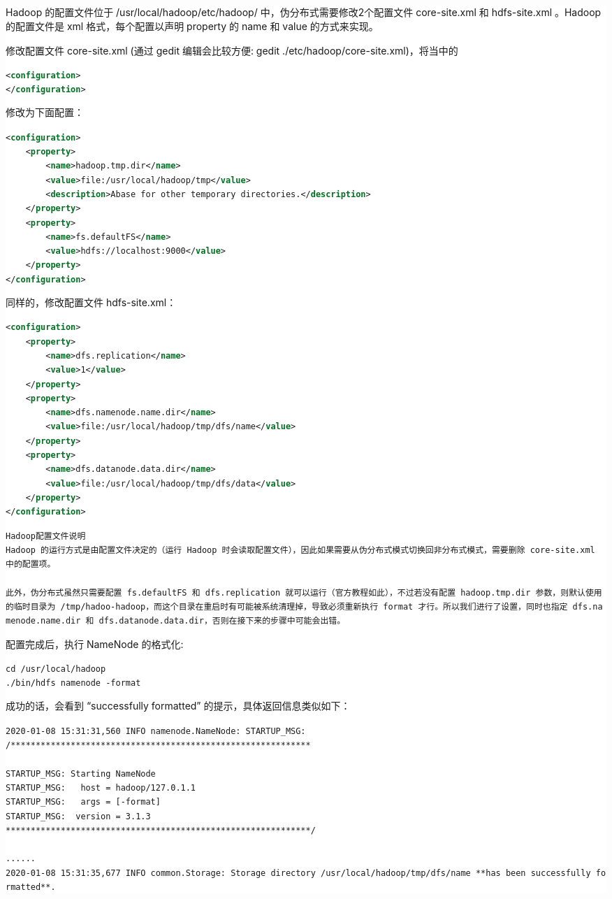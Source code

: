 Hadoop 的配置文件位于 /usr/local/hadoop/etc/hadoop/ 中，伪分布式需要修改2个配置文件 core-site.xml 和 hdfs-site.xml 。Hadoop的配置文件是 xml 格式，每个配置以声明 property 的 name 和 value 的方式来实现。

修改配置文件 core-site.xml (通过 gedit 编辑会比较方便: gedit ./etc/hadoop/core-site.xml)，将当中的
```xml
<configuration>
</configuration>
```
修改为下面配置：
```xml
<configuration>
    <property>
        <name>hadoop.tmp.dir</name>
        <value>file:/usr/local/hadoop/tmp</value>
        <description>Abase for other temporary directories.</description>
    </property>
    <property>
        <name>fs.defaultFS</name>
        <value>hdfs://localhost:9000</value>
    </property>
</configuration>
```
同样的，修改配置文件 hdfs-site.xml：
```xml
<configuration>
    <property>
        <name>dfs.replication</name>
        <value>1</value>
    </property>
    <property>
        <name>dfs.namenode.name.dir</name>
        <value>file:/usr/local/hadoop/tmp/dfs/name</value>
    </property>
    <property>
        <name>dfs.datanode.data.dir</name>
        <value>file:/usr/local/hadoop/tmp/dfs/data</value>
    </property>
</configuration>
```
```xml
Hadoop配置文件说明
Hadoop 的运行方式是由配置文件决定的（运行 Hadoop 时会读取配置文件），因此如果需要从伪分布式模式切换回非分布式模式，需要删除 core-site.xml 中的配置项。

此外，伪分布式虽然只需要配置 fs.defaultFS 和 dfs.replication 就可以运行（官方教程如此），不过若没有配置 hadoop.tmp.dir 参数，则默认使用的临时目录为 /tmp/hadoo-hadoop，而这个目录在重启时有可能被系统清理掉，导致必须重新执行 format 才行。所以我们进行了设置，同时也指定 dfs.namenode.name.dir 和 dfs.datanode.data.dir，否则在接下来的步骤中可能会出错。
```
配置完成后，执行 NameNode 的格式化:
```shell script
cd /usr/local/hadoop
./bin/hdfs namenode -format
```
成功的话，会看到 “successfully formatted” 的提示，具体返回信息类似如下：
```shell script
2020-01-08 15:31:31,560 INFO namenode.NameNode: STARTUP_MSG: 
/************************************************************

STARTUP_MSG: Starting NameNode
STARTUP_MSG:   host = hadoop/127.0.1.1
STARTUP_MSG:   args = [-format]
STARTUP_MSG:  version = 3.1.3
*************************************************************/

......
2020-01-08 15:31:35,677 INFO common.Storage: Storage directory /usr/local/hadoop/tmp/dfs/name **has been successfully formatted**.
```